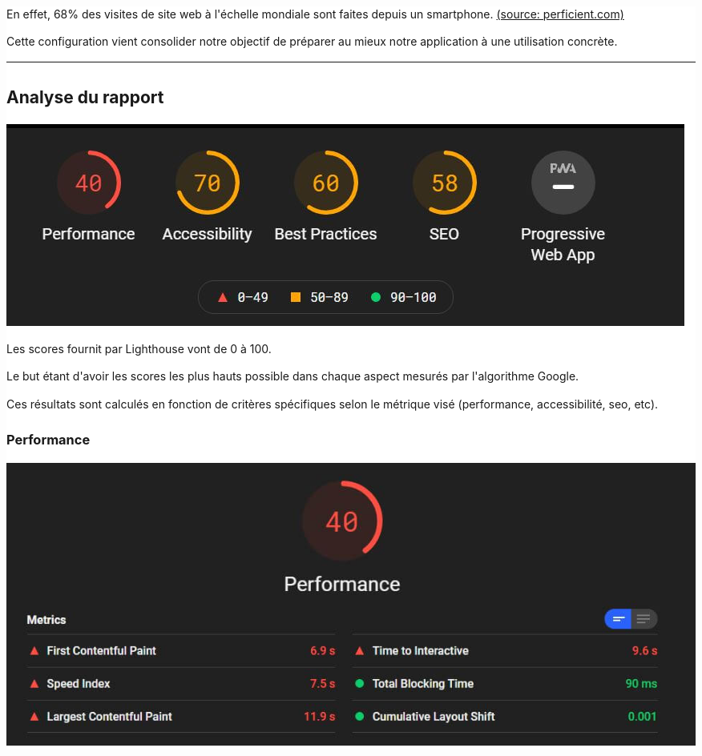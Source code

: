 En effet, 68% des visites de site web à l'échelle mondiale sont faites depuis un smartphone. [(source: perficient.com)](https://www.perficient.com/insights/research-hub/mobile-vs-desktop-usage)

Cette configuration vient consolider notre objectif de préparer au mieux notre application à une utilisation concrète.  
  

---  
  
    

<a  id="analyze"  />

## Analyse du rapport

![ Resultat global](audit_assets/img/metric-global.jpg)

Les scores fournit par Lighthouse vont de 0 à 100.

Le but étant d'avoir les scores les plus hauts possible dans chaque aspect mesurés par l'algorithme Google.

Ces résultats sont calculés en fonction de critères spécifiques selon le métrique visé (performance, accessibilité, seo, etc).  

  
    

<a  id="perf"  />

### Performance

![ Resultat global](audit_assets/img/performance-metric.jpg)
